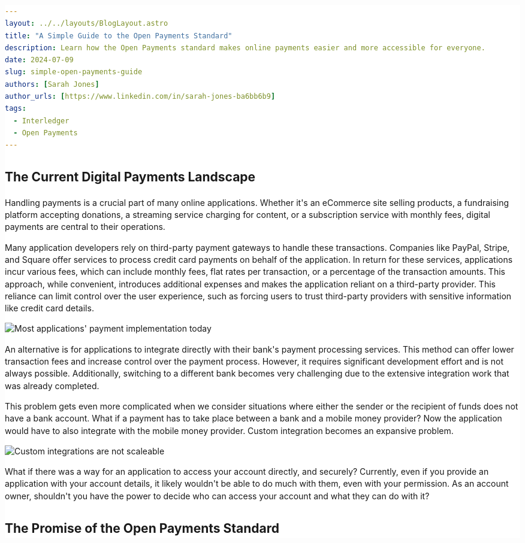 ```yaml
---
layout: ../../layouts/BlogLayout.astro
title: "A Simple Guide to the Open Payments Standard"
description: Learn how the Open Payments standard makes online payments easier and more accessible for everyone.
date: 2024-07-09
slug: simple-open-payments-guide
authors: [Sarah Jones]
author_urls: [https://www.linkedin.com/in/sarah-jones-ba6bb6b9]
tags:
  - Interledger
  - Open Payments
---
```


## The Current Digital Payments Landscape

Handling payments is a crucial part of many online applications. Whether it's an eCommerce site selling products, a fundraising platform accepting donations, a streaming service charging for content, or a subscription service with monthly fees, digital payments are central to their operations.

Many application developers rely on third-party payment gateways to handle these transactions. Companies like PayPal, Stripe, and Square offer services to process credit card payments on behalf of the application. In return for these services, applications incur various fees, which can include monthly fees, flat rates per transaction, or a percentage of the transaction amounts. This approach, while convenient, introduces additional expenses and makes the application reliant on a third-party provider. This reliance can limit control over the user experience, such as forcing users to trust third-party providers with sensitive information like credit card details.

![Most applications' payment implementation today](/developers/img/blog/2024-06-20/credit-cards.png)

An alternative is for applications to integrate directly with their bank's payment processing services. This method can offer lower transaction fees and increase control over the payment process. However, it requires significant development effort and is not always possible. Additionally, switching to a different bank becomes very challenging due to the extensive integration work that was already completed.

This problem gets even more complicated when we consider situations where either the sender or the recipient of funds does not have a bank account. What if a payment has to take place between a bank and a mobile money provider? Now the application would have to also integrate with the mobile money provider. Custom integration becomes an expansive problem.

![Custom integrations are not scaleable](/developers/img/blog/2024-06-20/custom-integration.png)

What if there was a way for an application to access your account directly, and securely? Currently, even if you provide an application with your account details, it likely wouldn't be able to do much with them, even with your permission. As an account owner, shouldn't you have the power to decide who can access your account and what they can do with it?

## The Promise of the Open Payments Standard
